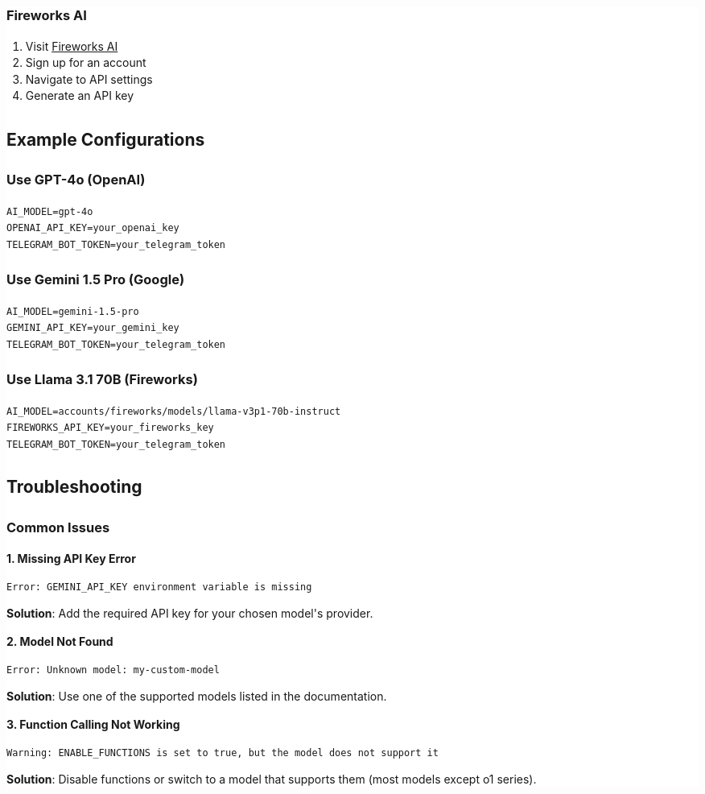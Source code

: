 ### Fireworks AI
1. Visit [Fireworks AI](https://fireworks.ai/)
2. Sign up for an account
3. Navigate to API settings
4. Generate an API key

## Example Configurations

### Use GPT-4o (OpenAI)
```env
AI_MODEL=gpt-4o
OPENAI_API_KEY=your_openai_key
TELEGRAM_BOT_TOKEN=your_telegram_token
```

### Use Gemini 1.5 Pro (Google)
```env
AI_MODEL=gemini-1.5-pro
GEMINI_API_KEY=your_gemini_key
TELEGRAM_BOT_TOKEN=your_telegram_token
```

### Use Llama 3.1 70B (Fireworks)
```env
AI_MODEL=accounts/fireworks/models/llama-v3p1-70b-instruct
FIREWORKS_API_KEY=your_fireworks_key
TELEGRAM_BOT_TOKEN=your_telegram_token
```

## Troubleshooting

### Common Issues

**1. Missing API Key Error**
```
Error: GEMINI_API_KEY environment variable is missing
```
**Solution**: Add the required API key for your chosen model's provider.

**2. Model Not Found**
```
Error: Unknown model: my-custom-model
```
**Solution**: Use one of the supported models listed in the documentation.

**3. Function Calling Not Working**
```
Warning: ENABLE_FUNCTIONS is set to true, but the model does not support it
```
**Solution**: Disable functions or switch to a model that supports them (most models except o1 series).
